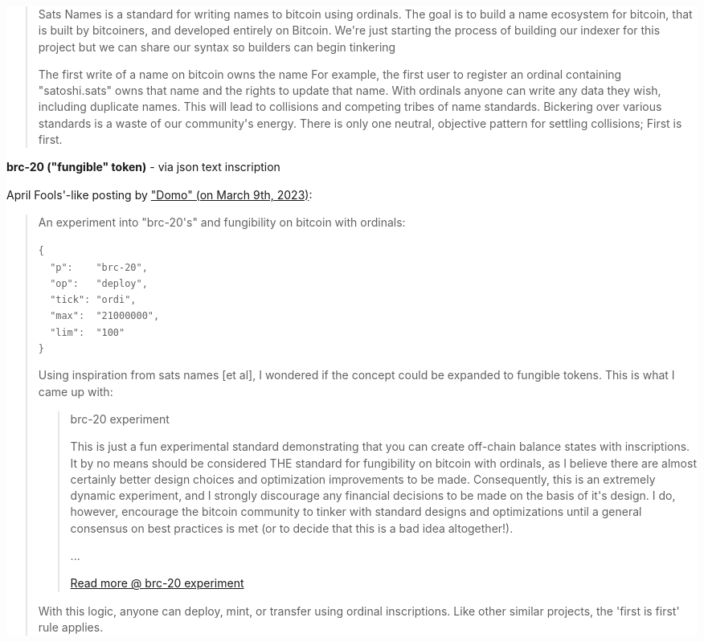 > Sats Names is a standard for writing names to bitcoin using ordinals.
> The goal is to build a name ecosystem for bitcoin, that is built by
> bitcoiners, and developed entirely on Bitcoin. We're just starting the
> process of building
> our indexer for this project but we can share our syntax so builders
> can begin tinkering
>
> The first write of a name on bitcoin owns the name
> For example, the first user to register
> an ordinal containing "satoshi.sats"
> owns that name and the rights to update that name.
> With ordinals anyone can write any data they wish,
> including duplicate names.
> This will lead to collisions and competing tribes of name standards.
> Bickering over various standards is a waste of our community's energy.
> There is only one neutral, objective pattern for settling collisions;
> First is first.




**brc-20 ("fungible" token)**  - via json text inscription

April Fools'-like posting by ["Domo" (on March 9th, 2023)](https://twitter.com/domodata/status/1633658974686855168):

> An experiment into "brc-20's"
> and fungibility on bitcoin with ordinals:
>
>     {
>       "p":    "brc-20",
>       "op":   "deploy",
>       "tick": "ordi",
>       "max":  "21000000",
>       "lim":  "100"
>     }
>
>  Using inspiration from sats names [et al],
> I wondered if the concept could be expanded to fungible tokens.
> This is what I came up with:
>
>>  brc-20 experiment
>>
>>  This is just a fun experimental standard demonstrating
>>  that you can create off-chain balance states with inscriptions.
>>  It by no means should be considered THE standard for fungibility
>>  on bitcoin with ordinals, as I believe there are almost certainly
>>  better design choices and optimization improvements to be made.
>>  Consequently, this is an extremely dynamic experiment,
>>  and I strongly discourage any financial decisions
>>   to be made on the basis of it's design.
>>  I do, however, encourage the bitcoin community
>>  to tinker with standard designs and optimizations
>>  until a general consensus on best practices is met
>>  (or to decide that this is a bad idea altogether!).
>>
>>  ...
>>
>>  [Read more @ brc-20 experiment](https://domo-2.gitbook.io/brc-20-experiment/)
>
>
> With this logic, anyone can deploy, mint,
> or transfer using ordinal inscriptions.
> Like other similar projects, the 'first is first' rule applies.
